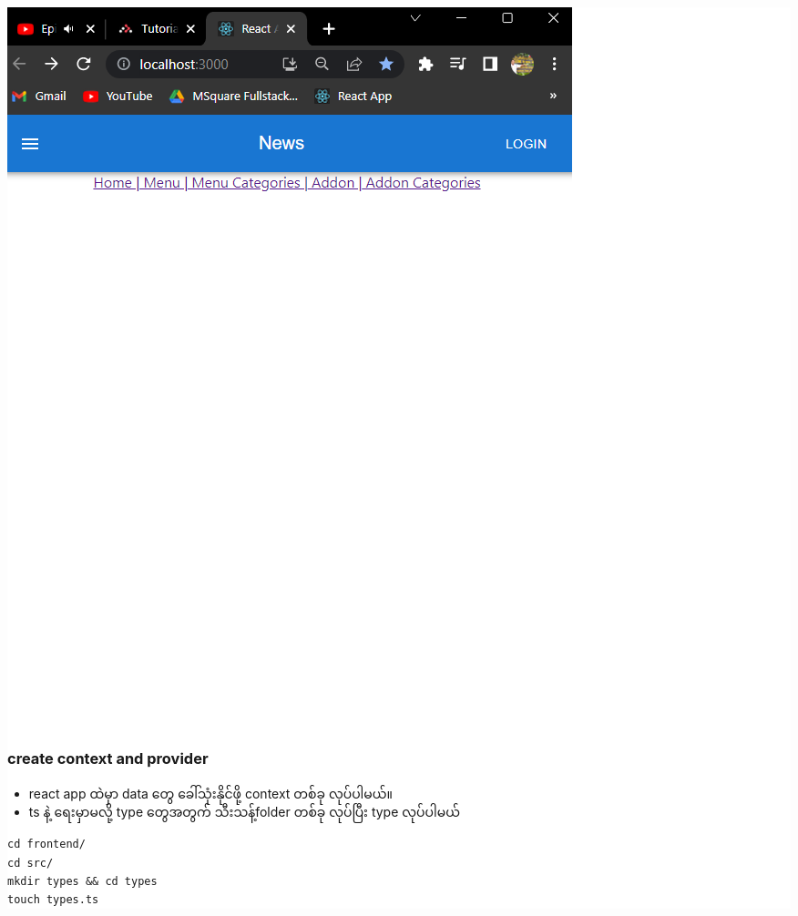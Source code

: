 ![enter image description here](https://raw.githubusercontent.com/Aungmyanmar32/msquare-m5-summaries/main/Screenshot%202023-05-01%20125451.png)

##
### create context and provider
- react app ထဲမှာ data တွေ ခေါ်သုံးနိုင်ဖို့ context တစ်ခု လုပ်ပါမယ်။
- ts နဲ့ ရေးမှာမလို့ type တွေအတွက် သီးသန့်folder တစ်ခု လုပ်ပြီး type လုပ်ပါမယ်
```console
cd frontend/
cd src/
mkdir types && cd types
touch types.ts
```
